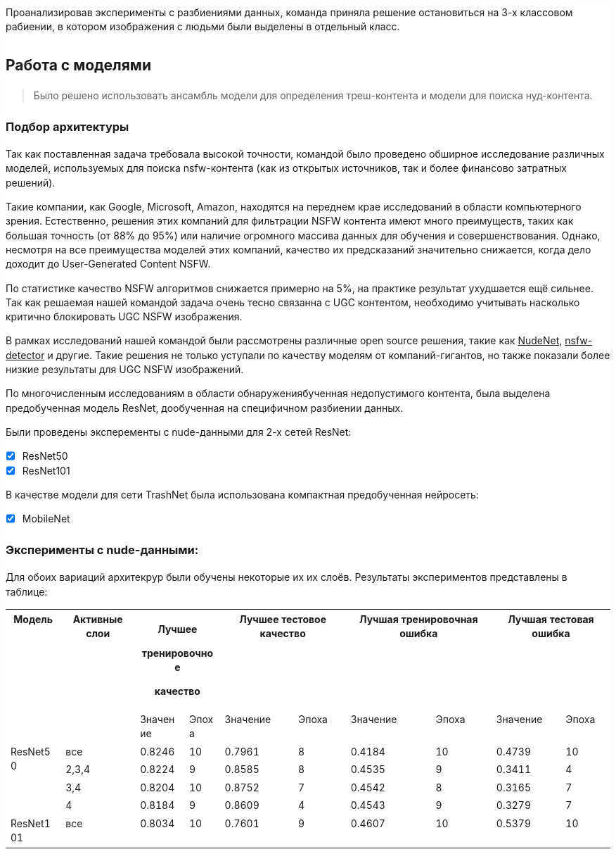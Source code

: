 Проанализировав эксперименты с разбиениями данных, команда приняла решение остановиться на 3-х классовом рабиении, в котором изображения с людьми были выделены в отдельный класс.

## Работа с моделями
> Было решено использовать ансамбль модели для определения треш-контента и модели для поиска нуд-контента.
> 
### Подбор архитектуры

Так как поставленная задача требовала высокой точности, командой было проведено обширное исследование различных моделей, используемых для поиска nsfw-контента (как из открытых источников, так и более финансово затратных решений).

Такие компании, как Google, Microsoft, Amazon, находятся на переднем крае исследований в области компьютерного зрения. Естественно, решения этих компаний для фильтрации NSFW контента имеют много преимуществ, таких как большая точность (от 88% до 95%) или наличие огромного массива данных для обучения и совершенствования. Однако, несмотря на все преимущества моделей этих компаний, качество их предсказаний значительно снижается, когда дело доходит до User-Generated Content NSFW. 

По статистике качество NSFW алгоритмов снижается примерно на 5%, на практике результат ухудшается ещё сильнее. 
Так как решаемая нашей командой задача очень тесно связанна с UGC контентом, необходимо учитывать насколько критично блокировать UGC NSFW изображения. 

В рамках исследований нашей командой были рассмотрены различные open source решения, такие как [NudeNet](https://pypi.org/project/nudenet/), [nsfw-detector](https://pypi.org/project/nsfw-detector/) и другие. Такие решения не только уступали по качеству моделям от компаний-гигантов, но также показали более низкие результаты для UGC NSFW изображений.

По многочисленным исследованиям в области обнаружениябученная недопустимого контента, была выделена предобученная модель ResNet, дообученная на специфичном разбиении данных.

Были проведены эксперементы с nude-данными для 2-х сетей ResNet:
- [x] ResNet50
- [x] ResNet101

В качестве модели для сети TrashNet была использована компактная предобученная нейросеть:
- [x] MobileNet

### Эксперименты с nude-данными:

Для обоих вариаций архитекрур были обучены некоторые их их слоёв. Результаты экспериментов представлены в таблице: 

<table><tr><th rowspan="2" valign="top">Модель</th><th rowspan="2" valign="top">Активные слои</th><th colspan="2" valign="top"><p>Лучшее </p><p>тренировочное</p><p>качество </p></th><th colspan="2" valign="top">Лучшее тестовое качество</th><th colspan="2" valign="top">Лучшая тренировочная ошибка</th><th colspan="2" valign="top">Лучшая тестовая ошибка</th></tr>
<tr><td valign="top">Значение</td><td valign="top">Эпоха</td><td valign="top">Значение</td><td valign="top">Эпоха</td><td valign="top">Значение</td><td valign="top">Эпоха</td><td valign="top">Значение</td><td valign="top">Эпоха</td></tr>
<tr><td rowspan="4" valign="top">ResNet50</td><td valign="top">все</td><td valign="top">0.8246</td><td valign="top">10</td><td valign="top">0.7961</td><td valign="top">8</td><td valign="top">0.4184</td><td valign="top">10</td><td valign="top">0.4739</td><td valign="top">10</td></tr>
<tr><td valign="top">2,3,4</td><td valign="top">0.8224</td><td valign="top">9</td><td valign="top">0.8585</td><td valign="top">8</td><td valign="top">0.4535</td><td valign="top">9</td><td valign="top">0.3411</td><td valign="top">4</td></tr>
<tr><td valign="top">3,4</td><td valign="top">0.8204</td><td valign="top">10</td><td valign="top">0.8752</td><td valign="top">7</td><td valign="top">0.4542</td><td valign="top">8</td><td valign="top">0.3165</td><td valign="top">7</td></tr>
<tr><td valign="top">4</td><td valign="top">0.8184</td><td valign="top">9</td><td valign="top">0.8609</td><td valign="top">4</td><td valign="top">0.4543</td><td valign="top">9</td><td valign="top">0.3279</td><td valign="top">7</td></tr>
<tr><td rowspan="4" valign="top">ResNet101</td><td valign="top">все</td><td valign="top">0.8034</td><td valign="top">10</td><td valign="top">0.7601</td><td valign="top">9</td><td valign="top">0.4607</td><td valign="top">10</td><td valign="top">0.5379</td><td valign="top">10</td></tr>